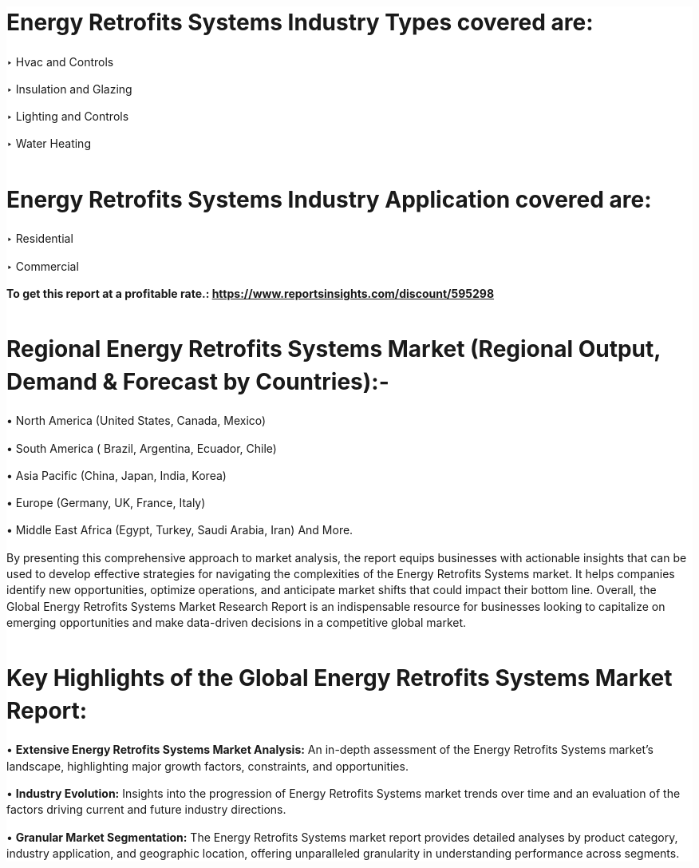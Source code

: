 # <strong>Energy Retrofits Systems Industry Types covered are:</strong>

‣ Hvac and Controls

‣ Insulation and Glazing

‣ Lighting and Controls

‣ Water Heating

# <strong>Energy Retrofits Systems Industry Application covered are:</strong>

‣ Residential

‣  Commercial

<strong>To get this report at a profitable rate.: <a href=https://www.reportsinsights.com/discount/595298>https://www.reportsinsights.com/discount/595298</a></strong></font>

# <strong>Regional Energy Retrofits Systems Market (Regional Output, Demand &amp; Forecast by Countries):-</strong>

• North America (United States, Canada, Mexico)

• South America ( Brazil, Argentina, Ecuador, Chile)

• Asia Pacific (China, Japan, India, Korea)

• Europe (Germany, UK, France, Italy)

• Middle East Africa (Egypt, Turkey, Saudi Arabia, Iran) And More.

By presenting this comprehensive approach to market analysis, the report equips businesses with actionable insights that can be used to develop effective strategies for navigating the complexities of the Energy Retrofits Systems market. It helps companies identify new opportunities, optimize operations, and anticipate market shifts that could impact their bottom line. Overall, the Global Energy Retrofits Systems Market Research Report is an indispensable resource for businesses looking to capitalize on emerging opportunities and make data-driven decisions in a competitive global market.

# <strong>Key Highlights of the Global Energy Retrofits Systems Market Report:</strong>

• <strong>Extensive Energy Retrofits Systems Market Analysis:</strong> An in-depth assessment of the Energy Retrofits Systems market’s landscape, highlighting major growth factors, constraints, and opportunities.

• <strong>Industry Evolution:</strong> Insights into the progression of Energy Retrofits Systems market trends over time and an evaluation of the factors driving current and future industry directions.

• <strong>Granular Market Segmentation:</strong> The Energy Retrofits Systems market report provides detailed analyses by product category, industry application, and geographic location, offering unparalleled granularity in understanding performance across segments.
